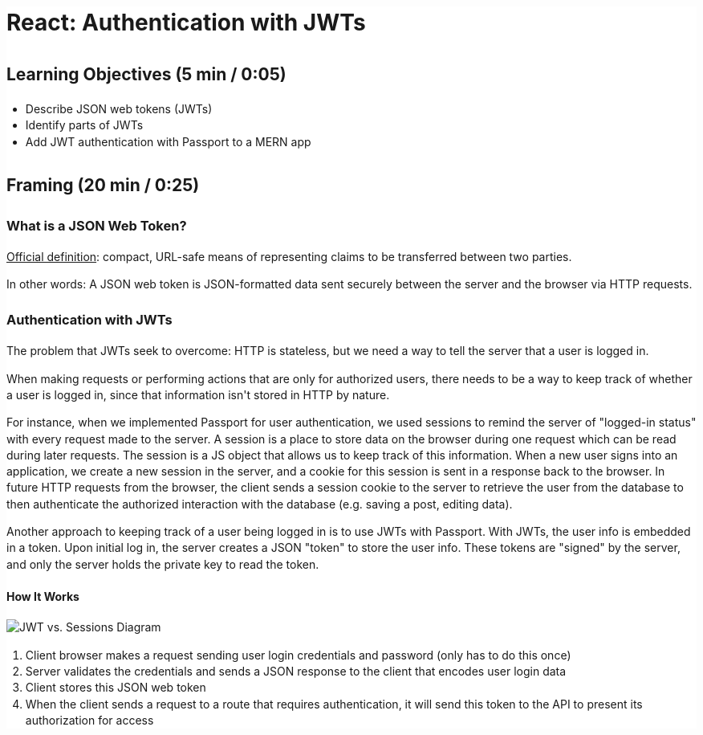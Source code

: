 # React: Authentication with JWTs

## Learning Objectives (5 min / 0:05)
- Describe JSON web tokens (JWTs)
- Identify parts of JWTs
- Add JWT authentication with Passport to a MERN app

## Framing (20 min / 0:25)

### What is a JSON Web Token?

[Official definition](https://tools.ietf.org/html/rfc7519): compact, URL-safe means of representing claims to be transferred between two parties. 

In other words: A JSON web token is JSON-formatted data sent securely between the server and the browser via HTTP requests. 

### Authentication with JWTs

The problem that JWTs seek to overcome: HTTP is stateless, but we need a way to tell the server that a user is logged in.

When making requests or performing actions that are only for authorized users, there needs to be a way to keep track of whether a user is logged in, since that information isn't stored in HTTP by nature. 

For instance, when we implemented Passport for user authentication, we used sessions to remind the server of "logged-in status" with every request made to the server. A session is a place to store data on the browser during one request which can be read during later requests. The session is a JS object that allows us to keep track of this information. When a new user signs into an application, we create a new session in the server, and a cookie for this session is sent in a response back to the browser. In future HTTP requests from the browser, the client sends a session cookie to the server to retrieve the user from the database to then authenticate the authorized interaction with the database (e.g. saving a post, editing data).

Another approach to keeping track of a user being logged in is to use JWTs with Passport. With JWTs, the user info is embedded in a token. Upon initial log in, the server creates a JSON "token" to store the user info. These tokens are "signed" by the server, and only the server holds the private key to read the token.

#### How It Works

![JWT vs. Sessions Diagram](https://cdn-images-1.medium.com/max/1600/1*d6YcPvq7TeU0DTamj629xw.png)

1. Client browser makes a request sending user login credentials and password (only has to do this once)
2. Server validates the credentials and sends a JSON response to the client that encodes user login data
3. Client stores this JSON web token
4. When the client sends a request to a route that requires authentication, it will send this token to the API to present its authorization for access
